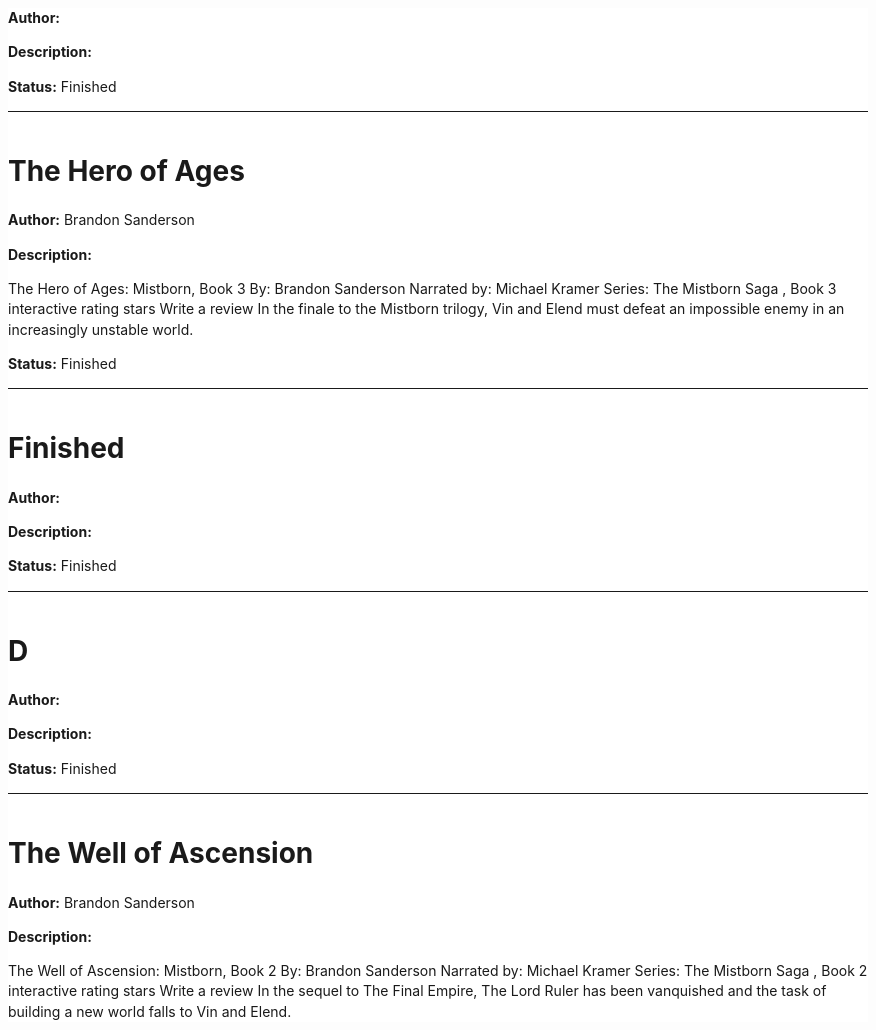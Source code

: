 **Author:** 

**Description:**



**Status:** Finished

---

# The Hero of Ages

**Author:** Brandon Sanderson

**Description:**

The Hero of Ages: Mistborn, Book 3 By: Brandon Sanderson Narrated by: Michael Kramer Series: The Mistborn Saga , Book 3 interactive rating stars Write a review In the finale to the Mistborn trilogy, Vin and Elend must defeat an impossible enemy in an increasingly unstable world.

**Status:** Finished

---

# Finished

**Author:** 

**Description:**



**Status:** Finished

---

# D

**Author:** 

**Description:**



**Status:** Finished

---

# The Well of Ascension

**Author:** Brandon Sanderson

**Description:**

The Well of Ascension: Mistborn, Book 2 By: Brandon Sanderson Narrated by: Michael Kramer Series: The Mistborn Saga , Book 2 interactive rating stars Write a review In the sequel to The Final Empire, The Lord Ruler has been vanquished and the task of building a new world falls to Vin and Elend.
